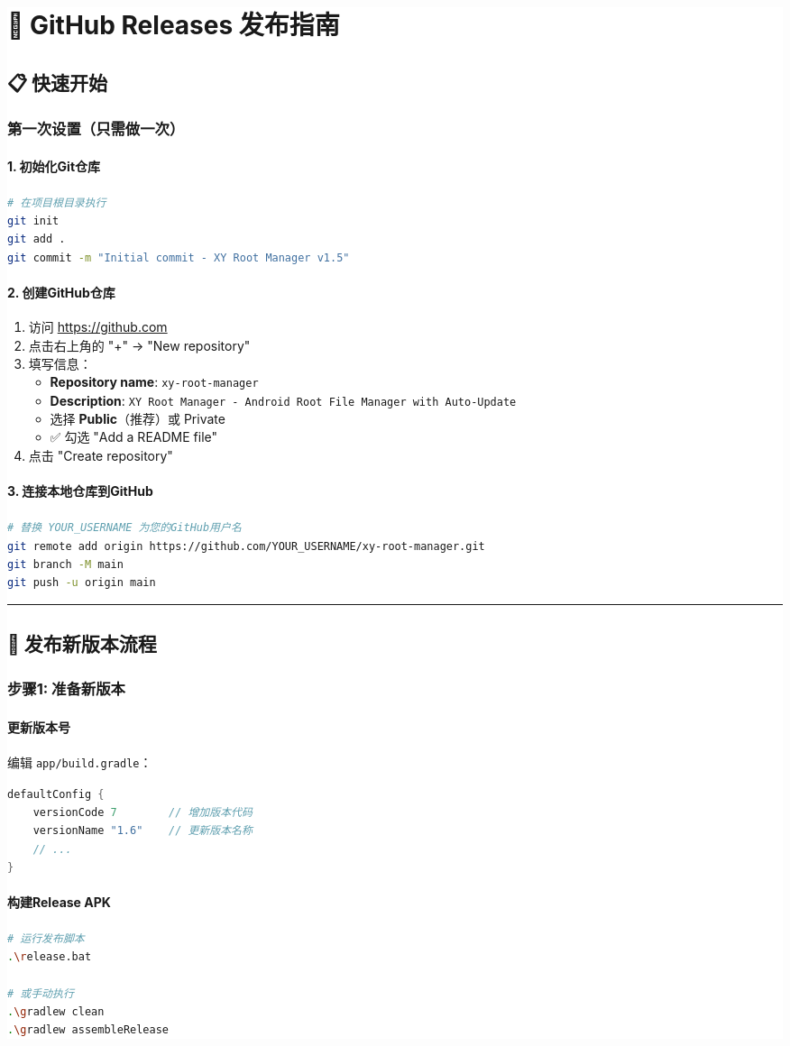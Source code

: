 # 🚀 GitHub Releases 发布指南

## 📋 快速开始

### 第一次设置（只需做一次）

#### 1. 初始化Git仓库
```bash
# 在项目根目录执行
git init
git add .
git commit -m "Initial commit - XY Root Manager v1.5"
```

#### 2. 创建GitHub仓库
1. 访问 https://github.com
2. 点击右上角的 "+" → "New repository"
3. 填写信息：
   - **Repository name**: `xy-root-manager`
   - **Description**: `XY Root Manager - Android Root File Manager with Auto-Update`
   - 选择 **Public**（推荐）或 Private
   - ✅ 勾选 "Add a README file"
4. 点击 "Create repository"

#### 3. 连接本地仓库到GitHub
```bash
# 替换 YOUR_USERNAME 为您的GitHub用户名
git remote add origin https://github.com/YOUR_USERNAME/xy-root-manager.git
git branch -M main
git push -u origin main
```

---

## 🎯 发布新版本流程

### 步骤1: 准备新版本

#### 更新版本号
编辑 `app/build.gradle`：
```gradle
defaultConfig {
    versionCode 7        // 增加版本代码
    versionName "1.6"    // 更新版本名称
    // ...
}
```

#### 构建Release APK
```bash
# 运行发布脚本
.\release.bat

# 或手动执行
.\gradlew clean
.\gradlew assembleRelease
```
